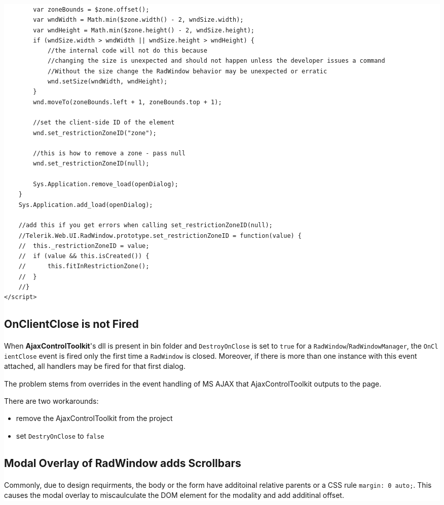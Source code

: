 ````
		var zoneBounds = $zone.offset();
		var wndWidth = Math.min($zone.width() - 2, wndSize.width);
		var wndHeight = Math.min($zone.height() - 2, wndSize.height);
		if (wndSize.width > wndWidth || wndSize.height > wndHeight) {
			//the internal code will not do this because
			//changing the size is unexpected and should not happen unless the developer issues a command
			//Without the size change the RadWindow behavior may be unexpected or erratic
			wnd.setSize(wndWidth, wndHeight);
		}
		wnd.moveTo(zoneBounds.left + 1, zoneBounds.top + 1);

		//set the client-side ID of the element
		wnd.set_restrictionZoneID("zone");

		//this is how to remove a zone - pass null
		wnd.set_restrictionZoneID(null);

		Sys.Application.remove_load(openDialog);
	}
	Sys.Application.add_load(openDialog);

	//add this if you get errors when calling set_restrictionZoneID(null);
	//Telerik.Web.UI.RadWindow.prototype.set_restrictionZoneID = function(value) {
	//	this._restrictionZoneID = value;
	//	if (value && this.isCreated()) {
	//		this.fitInRestrictionZone();
	//	}
	//}
</script>
```` 


## OnClientClose is not Fired

When **AjaxControlToolkit**'s dll is present in bin folder and `DestroyOnClose` is set to `true` for a `RadWindow`/`RadWindowManager`, the `OnClientClose` event is fired only the first time a `RadWindow` is closed. Moreover, if there is more than one instance with this event attached, all handlers may be fired for that first dialog.

The problem stems from overrides in the event handling of MS AJAX that AjaxControlToolkit outputs to the page.

There are two workarounds:

* remove the AjaxControlToolkit from the project

* set `DestryOnClose` to `false`

## Modal Overlay of RadWindow adds Scrollbars

Commonly, due to design requirments, the body or the form have additoinal relative parents or a CSS rule `margin: 0 auto;`. This causes the modal overlay to miscaulculate the DOM element for the modality and add additinal offset. 
